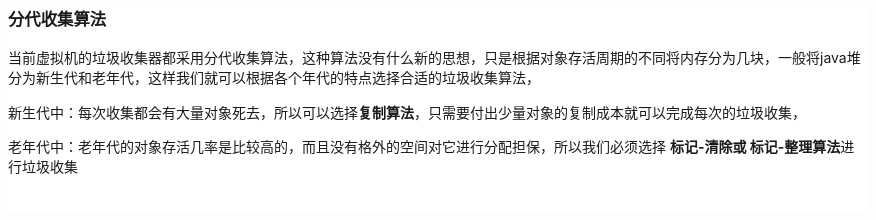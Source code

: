 ### 分代收集算法

​		当前虚拟机的垃圾收集器都采用分代收集算法，这种算法没有什么新的思想，只是根据对象存活周期的不同将内存分为几块，一般将java堆分为新生代和老年代，这样我们就可以根据各个年代的特点选择合适的垃圾收集算法，

​	新生代中：每次收集都会有大量对象死去，所以可以选择**复制算法**，只需要付出少量对象的复制成本就可以完成每次的垃圾收集，

 老年代中：老年代的对象存活几率是比较高的，而且没有格外的空间对它进行分配担保，所以我们必须选择 **标记-清除或 标记-整理算法**进行垃圾收集

































​		













